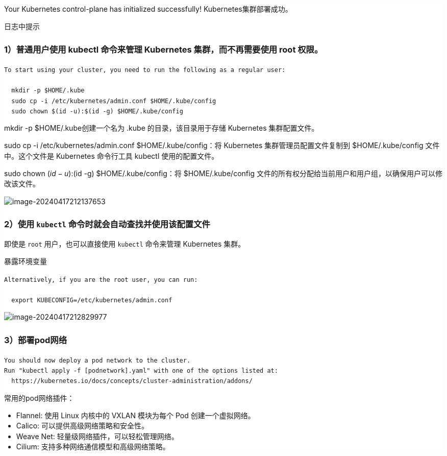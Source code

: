 

Your Kubernetes control-plane has initialized successfully! Kubernetes集群部署成功。

日志中提示

### 1）普通用户使用 kubectl 命令来管理 Kubernetes 集群，而不再需要使用 root 权限。

```shell
To start using your cluster, you need to run the following as a regular user:

  mkdir -p $HOME/.kube
  sudo cp -i /etc/kubernetes/admin.conf $HOME/.kube/config
  sudo chown $(id -u):$(id -g) $HOME/.kube/config
```

mkdir -p $HOME/.kube创建一个名为 .kube 的目录，该目录用于存储 Kubernetes 集群配置文件。

sudo cp -i /etc/kubernetes/admin.conf $HOME/.kube/config：将 Kubernetes 集群管理员配置文件复制到 $HOME/.kube/config 文件中。这个文件是 Kubernetes 命令行工具 kubectl 使用的配置文件。

sudo chown $(id -u):$(id -g) $HOME/.kube/config：将 $HOME/.kube/config 文件的所有权分配给当前用户和用户组，以确保用户可以修改该文件。

![image-20240417212137653](https://gitee.com/dongguo4812_admin/image/raw/master/image/202404191026798.png)



### 2）使用 `kubectl` 命令时就会自动查找并使用该配置文件

即使是 `root` 用户，也可以直接使用 `kubectl` 命令来管理 Kubernetes 集群。

暴露环境变量

```shell
Alternatively, if you are the root user, you can run:

  export KUBECONFIG=/etc/kubernetes/admin.conf
```




![image-20240417212829977](https://gitee.com/dongguo4812_admin/image/raw/master/image/202404191026046.png)



### 3）部署pod网络

```shell
You should now deploy a pod network to the cluster.
Run "kubectl apply -f [podnetwork].yaml" with one of the options listed at:
  https://kubernetes.io/docs/concepts/cluster-administration/addons/
```

常用的pod网络插件：

- Flannel: 使用 Linux 内核中的 VXLAN 模块为每个 Pod 创建一个虚拟网络。
- Calico: 可以提供高级网络策略和安全性。
- Weave Net: 轻量级网络插件，可以轻松管理网络。
- Cilium: 支持多种网络通信模型和高级网络策略。
